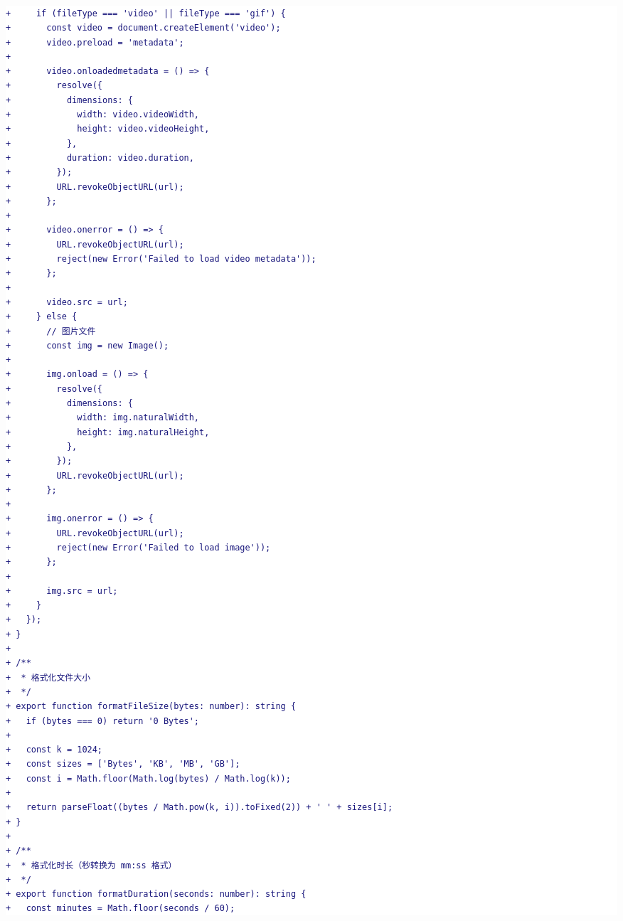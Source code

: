 ```diff
+     if (fileType === 'video' || fileType === 'gif') {
+       const video = document.createElement('video');
+       video.preload = 'metadata';
+       
+       video.onloadedmetadata = () => {
+         resolve({
+           dimensions: {
+             width: video.videoWidth,
+             height: video.videoHeight,
+           },
+           duration: video.duration,
+         });
+         URL.revokeObjectURL(url);
+       };
+       
+       video.onerror = () => {
+         URL.revokeObjectURL(url);
+         reject(new Error('Failed to load video metadata'));
+       };
+       
+       video.src = url;
+     } else {
+       // 图片文件
+       const img = new Image();
+       
+       img.onload = () => {
+         resolve({
+           dimensions: {
+             width: img.naturalWidth,
+             height: img.naturalHeight,
+           },
+         });
+         URL.revokeObjectURL(url);
+       };
+       
+       img.onerror = () => {
+         URL.revokeObjectURL(url);
+         reject(new Error('Failed to load image'));
+       };
+       
+       img.src = url;
+     }
+   });
+ }
+ 
+ /**
+  * 格式化文件大小
+  */
+ export function formatFileSize(bytes: number): string {
+   if (bytes === 0) return '0 Bytes';
+   
+   const k = 1024;
+   const sizes = ['Bytes', 'KB', 'MB', 'GB'];
+   const i = Math.floor(Math.log(bytes) / Math.log(k));
+   
+   return parseFloat((bytes / Math.pow(k, i)).toFixed(2)) + ' ' + sizes[i];
+ }
+ 
+ /**
+  * 格式化时长（秒转换为 mm:ss 格式）
+  */
+ export function formatDuration(seconds: number): string {
+   const minutes = Math.floor(seconds / 60);
```